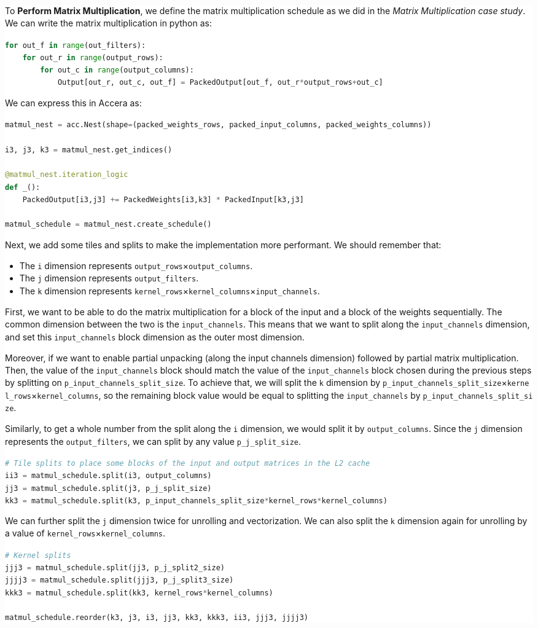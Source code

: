 To **Perform Matrix Multiplication**, we define the matrix multiplication schedule as we did in the *Matrix Multiplication case study*. We can write the matrix multiplication in python as:
```python
for out_f in range(out_filters):
    for out_r in range(output_rows):
        for out_c in range(output_columns):
            Output[out_r, out_c, out_f] = PackedOutput[out_f, out_r*output_rows+out_c]
```

We can express this in Accera as:
```python
matmul_nest = acc.Nest(shape=(packed_weights_rows, packed_input_columns, packed_weights_columns))

i3, j3, k3 = matmul_nest.get_indices()

@matmul_nest.iteration_logic
def _():
    PackedOutput[i3,j3] += PackedWeights[i3,k3] * PackedInput[k3,j3]

matmul_schedule = matmul_nest.create_schedule()
```

Next, we add some tiles and splits to make the implementation more performant. We should remember that:
- The `i` dimension represents `output_rows`&times;`output_columns`.
- The `j` dimension represents `output_filters`.
- The `k` dimension represents `kernel_rows`&times;`kernel_columns`&times;`input_channels`.

First, we want to be able to do the matrix multiplication for a block of the input and a block of the weights sequentially. The common dimension between the two is the `input_channels`. This means that we want to split along the `input_channels` dimension, and set this `input_channels` block dimension as the outer most dimension.

Moreover, if we want to enable partial unpacking (along the input channels dimension) followed by partial matrix multiplication. Then, the value of the `input_channels` block should match the value of the `input_channels` block chosen during the previous steps by splitting on `p_input_channels_split_size`. To achieve that, we will split the `k` dimension by `p_input_channels_split_size`&times;`kernel_rows`&times;`kernel_columns`, so the remaining block value would be equal to splitting the `input_channels` by `p_input_channels_split_size`.

Similarly, to get a whole number from the split along the `i` dimension, we would split it by `output_columns`. Since the `j` dimension represents the `output_filters`, we can split by any value `p_j_split_size`.

```python
# Tile splits to place some blocks of the input and output matrices in the L2 cache
ii3 = matmul_schedule.split(i3, output_columns)
jj3 = matmul_schedule.split(j3, p_j_split_size)
kk3 = matmul_schedule.split(k3, p_input_channels_split_size*kernel_rows*kernel_columns)
```

We can further split the `j` dimension twice for unrolling and vectorization. We can also split the `k` dimension again for unrolling by a value of `kernel_rows`&times;`kernel_columns`.

```python
# Kernel splits
jjj3 = matmul_schedule.split(jj3, p_j_split2_size)
jjjj3 = matmul_schedule.split(jjj3, p_j_split3_size)
kkk3 = matmul_schedule.split(kk3, kernel_rows*kernel_columns)

matmul_schedule.reorder(k3, j3, i3, jj3, kk3, kkk3, ii3, jjj3, jjjj3)
```
